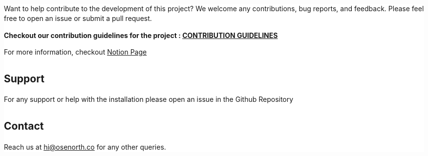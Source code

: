 Want to help contribute to the development of this project? We welcome any contributions, bug reports, and feedback. Please feel free to open an issue or submit a pull request.

**Checkout our contribution guidelines for the project : [CONTRIBUTION GUIDELINES](./CONTRIBUTING.md)**

For more information, checkout [Notion Page](https://osenorth.notion.site/AR-Personal-Assistant-2c09623734294109b375d6157b5a549c)

<a name="support"><a/>
## Support

For any support or help with the installation please open an issue in the Github Repository

<a name="contact"><a/>
## Contact

Reach us at hi@osenorth.co for any other queries.
